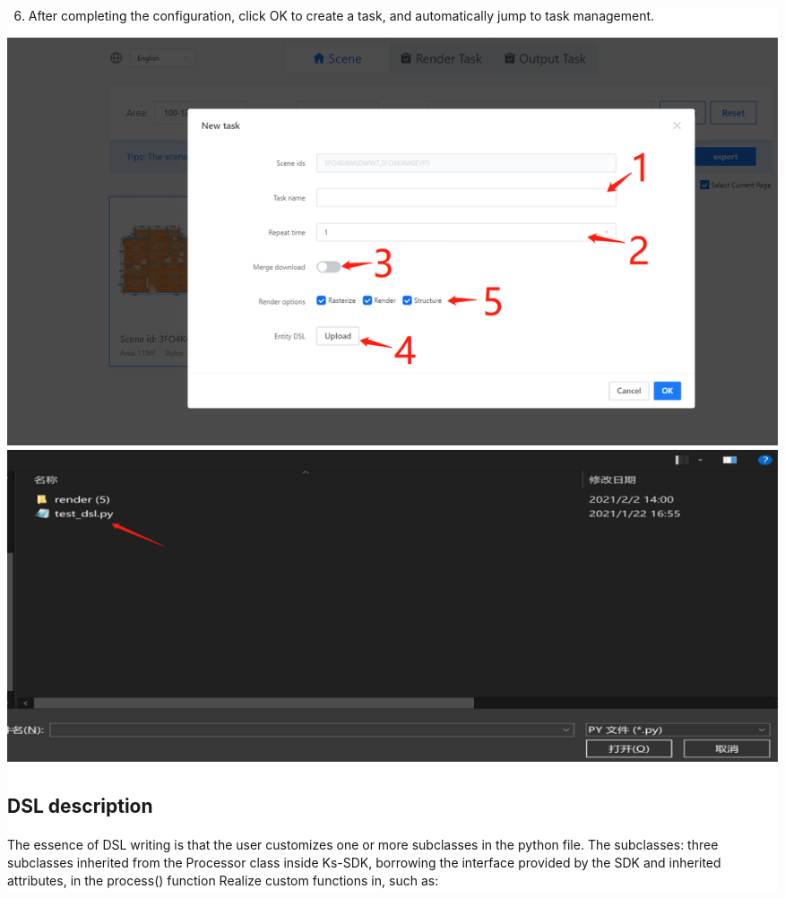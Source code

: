 6. After completing the configuration, click OK to create a task, and automatically jump to task management.

![Create Task](images/create_task.png)
![DSL Upload](images/dsl_upload.png)

## DSL description

The essence of DSL writing is that the user customizes one or more subclasses in the python file. The subclasses: three subclasses inherited from the Processor class inside Ks-SDK, borrowing the interface provided by the SDK and inherited attributes, in the process() function Realize custom functions in, such as:
